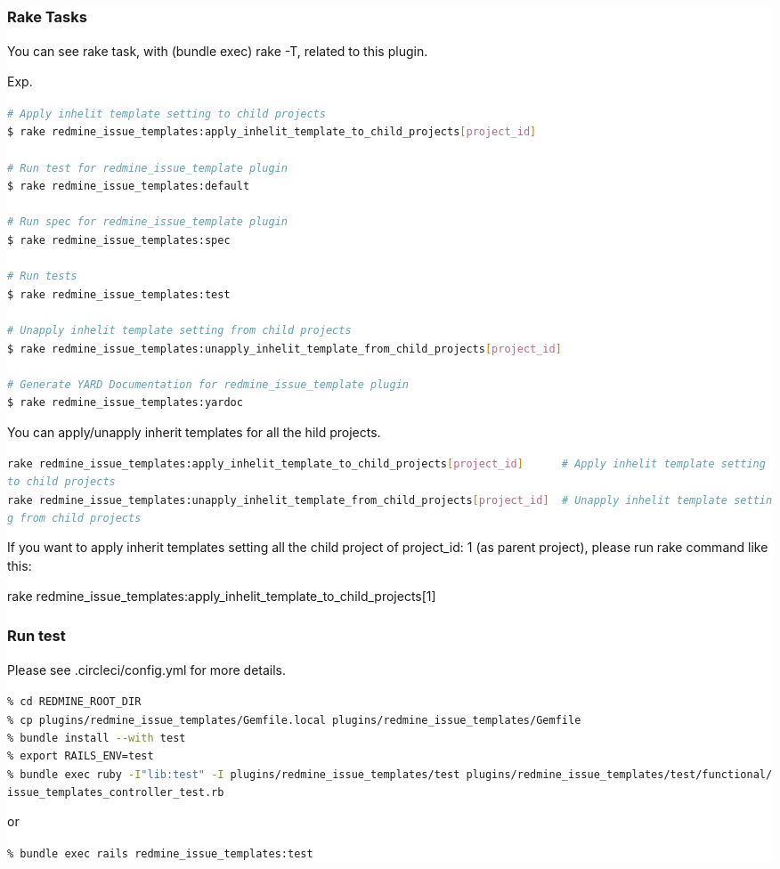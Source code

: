 ### Rake Tasks

You can see rake task, with (bundle exec) rake -T, related to this plugin.

Exp.

```bash
# Apply inhelit template setting to child projects
$ rake redmine_issue_templates:apply_inhelit_template_to_child_projects[project_id]

# Run test for redmine_issue_template plugin
$ rake redmine_issue_templates:default

# Run spec for redmine_issue_template plugin
$ rake redmine_issue_templates:spec

# Run tests
$ rake redmine_issue_templates:test

# Unapply inhelit template setting from child projects
$ rake redmine_issue_templates:unapply_inhelit_template_from_child_projects[project_id]

# Generate YARD Documentation for redmine_issue_template plugin
$ rake redmine_issue_templates:yardoc
```

You can apply/unapply inherit templates for all the hild projects.

```bash
rake redmine_issue_templates:apply_inhelit_template_to_child_projects[project_id]      # Apply inhelit template setting to child projects
rake redmine_issue_templates:unapply_inhelit_template_from_child_projects[project_id]  # Unapply inhelit template setting from child projects
```

If you want to apply inherit templates setting all the child project of project_id: 1 (as parent project), please run rake command like this:

rake redmine_issue_templates:apply_inhelit_template_to_child_projects[1]

### Run test

Please see .circleci/config.yml for more details.

```bash
% cd REDMINE_ROOT_DIR
% cp plugins/redmine_issue_templates/Gemfile.local plugins/redmine_issue_templates/Gemfile
% bundle install --with test
% export RAILS_ENV=test
% bundle exec ruby -I"lib:test" -I plugins/redmine_issue_templates/test plugins/redmine_issue_templates/test/functional/issue_templates_controller_test.rb
```

or

```bash
% bundle exec rails redmine_issue_templates:test
```
